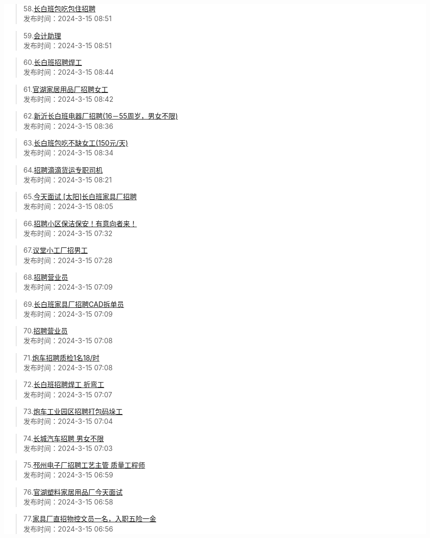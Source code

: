 >58.[长白班包吃包住招聘](https://www.pzzc.net/forum.php?mod=viewthread&tid=10399178)<br>
>发布时间：2024-3-15 08:51

>59.[会计助理](https://www.pzzc.net/forum.php?mod=viewthread&tid=10399176)<br>
>发布时间：2024-3-15 08:51

>60.[长白班招聘焊工](https://www.pzzc.net/forum.php?mod=viewthread&tid=10399170)<br>
>发布时间：2024-3-15 08:44

>61.[官湖家居用品厂招聘女工](https://www.pzzc.net/forum.php?mod=viewthread&tid=10399165)<br>
>发布时间：2024-3-15 08:42

>62.[新沂长白班电器厂招聘(16－55周岁，男女不限)](https://www.pzzc.net/forum.php?mod=viewthread&tid=10399162)<br>
>发布时间：2024-3-15 08:36

>63.[长白班包吃不缺女工(150元/天)](https://www.pzzc.net/forum.php?mod=viewthread&tid=10399161)<br>
>发布时间：2024-3-15 08:34

>64.[招聘滴滴货运专职司机](https://www.pzzc.net/forum.php?mod=viewthread&tid=10399158)<br>
>发布时间：2024-3-15 08:21

>65.[今天面试
[太阳]长白班家具厂招聘](https://www.pzzc.net/forum.php?mod=viewthread&tid=10399151)<br>
>发布时间：2024-3-15 08:05

>66.[招聘小区保洁保安！有意向者来！](https://www.pzzc.net/forum.php?mod=viewthread&tid=10399140)<br>
>发布时间：2024-3-15 07:32

>67.[议堂小工厂招男工](https://www.pzzc.net/forum.php?mod=viewthread&tid=10399139)<br>
>发布时间：2024-3-15 07:28

>68.[招聘营业员](https://www.pzzc.net/forum.php?mod=viewthread&tid=10399132)<br>
>发布时间：2024-3-15 07:09

>69.[长白班家具厂招聘CAD拆单员](https://www.pzzc.net/forum.php?mod=viewthread&tid=10399131)<br>
>发布时间：2024-3-15 07:09

>70.[招聘营业员](https://www.pzzc.net/forum.php?mod=viewthread&tid=10399130)<br>
>发布时间：2024-3-15 07:08

>71.[炮车招聘质检1名18/时](https://www.pzzc.net/forum.php?mod=viewthread&tid=10399129)<br>
>发布时间：2024-3-15 07:08

>72.[长白班招聘焊工 折弯工](https://www.pzzc.net/forum.php?mod=viewthread&tid=10399128)<br>
>发布时间：2024-3-15 07:07

>73.[炮车工业园区招聘打包码垛工](https://www.pzzc.net/forum.php?mod=viewthread&tid=10399123)<br>
>发布时间：2024-3-15 07:04

>74.[长城汽车招聘 男女不限](https://www.pzzc.net/forum.php?mod=viewthread&tid=10399121)<br>
>发布时间：2024-3-15 07:03

>75.[邳州电子厂招聘工艺主管 质量工程师](https://www.pzzc.net/forum.php?mod=viewthread&tid=10399117)<br>
>发布时间：2024-3-15 06:59

>76.[官湖塑料家居用品厂今天面试](https://www.pzzc.net/forum.php?mod=viewthread&tid=10399115)<br>
>发布时间：2024-3-15 06:58

>77.[家具厂直招物控文员一名，入职五险一金](https://www.pzzc.net/forum.php?mod=viewthread&tid=10399114)<br>
>发布时间：2024-3-15 06:56
